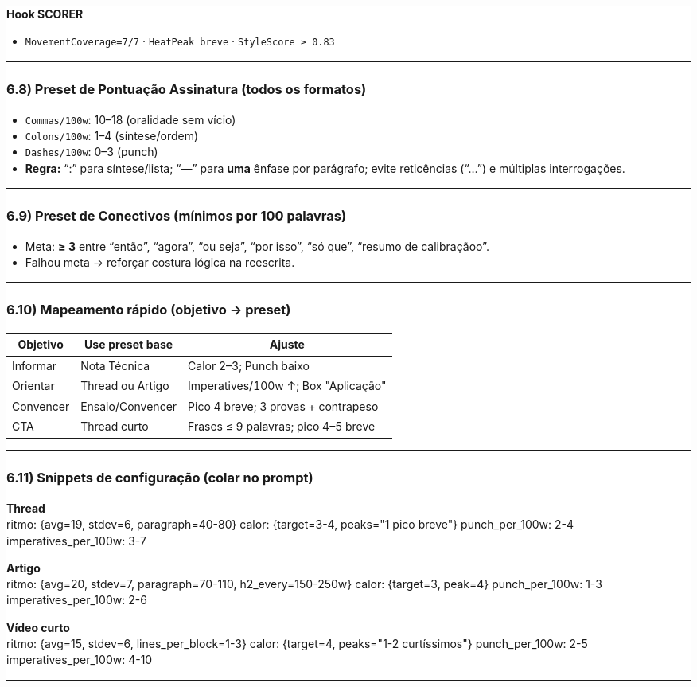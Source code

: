 **Hook SCORER**  
- `MovementCoverage=7/7` · `HeatPeak breve` · `StyleScore ≥ 0.83`

---

### 6.8) Preset de **Pontuação Assinatura** (todos os formatos)
- `Commas/100w`: 10–18 (oralidade sem vício)  
- `Colons/100w`: 1–4 (síntese/ordem)  
- `Dashes/100w`: 0–3 (punch)  
- **Regra:** “:” para síntese/lista; “—” para **uma** ênfase por parágrafo; evite reticências (“…”) e múltiplas interrogações.

---

### 6.9) Preset de **Conectivos** (mínimos por 100 palavras)
- Meta: **≥ 3** entre “então”, “agora”, “ou seja”, “por isso”, “só que”, “resumo de calibraçãoo”.  
- Falhou meta → reforçar costura lógica na reescrita.

---

### 6.10) Mapeamento rápido (objetivo → preset)

| Objetivo | Use preset base | Ajuste |
|---|---|---|
| Informar | Nota Técnica | Calor 2–3; Punch baixo |
| Orientar | Thread ou Artigo | Imperatives/100w ↑; Box "Aplicação" |
| Convencer | Ensaio/Convencer | Pico 4 breve; 3 provas + contrapeso |
| CTA | Thread curto | Frases ≤ 9 palavras; pico 4–5 breve |

---

### 6.11) Snippets de configuração (colar no prompt)

**Thread**  
ritmo: {avg=19, stdev=6, paragraph=40-80}
calor: {target=3-4, peaks="1 pico breve"}
punch_per_100w: 2-4
imperatives_per_100w: 3-7


**Artigo**  
ritmo: {avg=20, stdev=7, paragraph=70-110, h2_every=150-250w}
calor: {target=3, peak=4}
punch_per_100w: 1-3
imperatives_per_100w: 2-6

**Vídeo curto**  
ritmo: {avg=15, stdev=6, lines_per_block=1-3}
calor: {target=4, peaks="1-2 curtíssimos"}
punch_per_100w: 2-5
imperatives_per_100w: 4-10

---